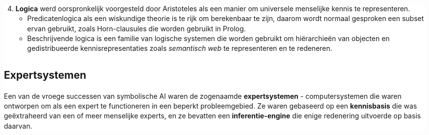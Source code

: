 4. **Logica** werd oorspronkelijk voorgesteld door Aristoteles als een manier om universele menselijke kennis te representeren.
   - Predicatenlogica als een wiskundige theorie is te rijk om berekenbaar te zijn, daarom wordt normaal gesproken een subset ervan gebruikt, zoals Horn-clausules die worden gebruikt in Prolog.
   - Beschrijvende logica is een familie van logische systemen die worden gebruikt om hiërarchieën van objecten en gedistribueerde kennisrepresentaties zoals *semantisch web* te representeren en te redeneren.

## Expertsystemen

Een van de vroege successen van symbolische AI waren de zogenaamde **expertsystemen** - computersystemen die waren ontworpen om als een expert te functioneren in een beperkt probleemgebied. Ze waren gebaseerd op een **kennisbasis** die was geëxtraheerd van een of meer menselijke experts, en ze bevatten een **inferentie-engine** die enige redenering uitvoerde op basis daarvan.
